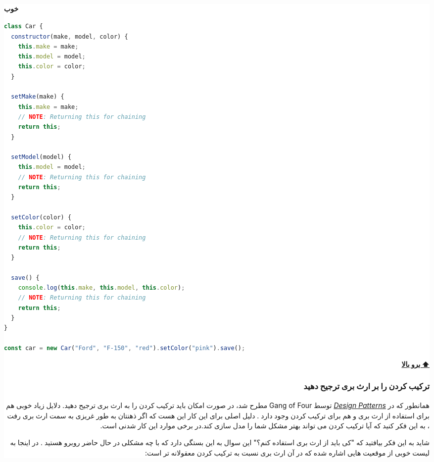 **خوب**

```javascript
class Car {
  constructor(make, model, color) {
    this.make = make;
    this.model = model;
    this.color = color;
  }

  setMake(make) {
    this.make = make;
    // NOTE: Returning this for chaining
    return this;
  }

  setModel(model) {
    this.model = model;
    // NOTE: Returning this for chaining
    return this;
  }

  setColor(color) {
    this.color = color;
    // NOTE: Returning this for chaining
    return this;
  }

  save() {
    console.log(this.make, this.model, this.color);
    // NOTE: Returning this for chaining
    return this;
  }
}

const car = new Car("Ford", "F-150", "red").setColor("pink").save();
```

<div dir="rtl">

**[⬆ برو بالا](#فهرست-موضوعات)**

### ترکیب کردن را بر ارث بری ترجیح دهید

همانطور که در [_Design Patterns_](https://en.wikipedia.org/wiki/Design_Patterns) توسط Gang of Four مطرح شد، در صورت امکان باید ترکیب کردن را به ارث بری ترجیح دهید. دلایل زیاد خوبی هم برای استفاده از ارث بری و هم برای ترکیب کردن وجود دارد . دلیل اصلی برای این کار این هست که اگر ذهنتان به طور غریزی به سمت ارث بری رفت ، به این فکر کنید که آیا ترکیب کردن می تواند بهتر مشکل شما را مدل سازی کند.در برخی موارد این کار شدنی است.

شاید به این فکر بیافتید که "کی باید از ارث بری استفاده کنم؟" این سوال به این بستگی دارد که با چه مشکلی در حال حاضر روبرو هستید .
در اینجا به لیست خوبی از موقعیت هایی اشاره شده که در آن ارث بری نسبت به ترکیب کردن معقولانه تر است:
